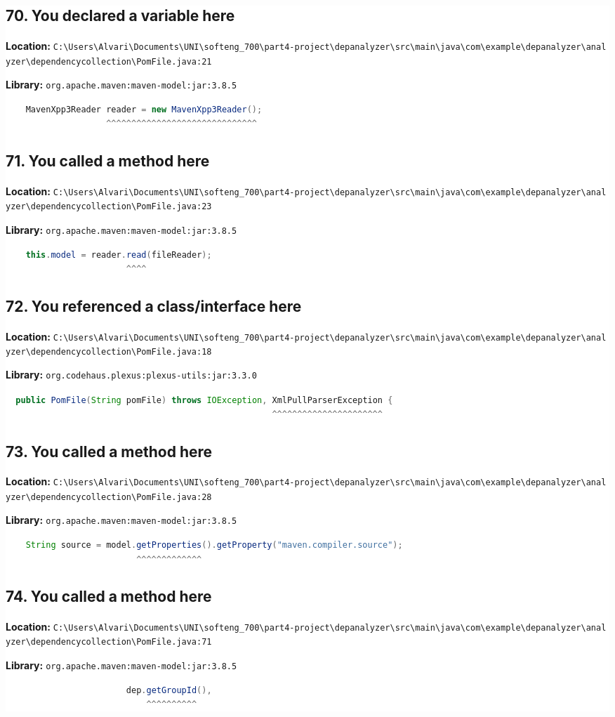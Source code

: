 ## 70. You declared a variable here

**Location:** `C:\Users\Alvari\Documents\UNI\softeng_700\part4-project\depanalyzer\src\main\java\com\example\depanalyzer\analyzer\dependencycollection\PomFile.java:21`  

**Library:** `org.apache.maven:maven-model:jar:3.8.5`

```java
    MavenXpp3Reader reader = new MavenXpp3Reader();
                    ^^^^^^^^^^^^^^^^^^^^^^^^^^^^^^
```

## 71. You called a method here

**Location:** `C:\Users\Alvari\Documents\UNI\softeng_700\part4-project\depanalyzer\src\main\java\com\example\depanalyzer\analyzer\dependencycollection\PomFile.java:23`  

**Library:** `org.apache.maven:maven-model:jar:3.8.5`

```java
    this.model = reader.read(fileReader);
                        ^^^^
```

## 72. You referenced a class/interface here

**Location:** `C:\Users\Alvari\Documents\UNI\softeng_700\part4-project\depanalyzer\src\main\java\com\example\depanalyzer\analyzer\dependencycollection\PomFile.java:18`  

**Library:** `org.codehaus.plexus:plexus-utils:jar:3.3.0`

```java
  public PomFile(String pomFile) throws IOException, XmlPullParserException {
                                                     ^^^^^^^^^^^^^^^^^^^^^^
```

## 73. You called a method here

**Location:** `C:\Users\Alvari\Documents\UNI\softeng_700\part4-project\depanalyzer\src\main\java\com\example\depanalyzer\analyzer\dependencycollection\PomFile.java:28`  

**Library:** `org.apache.maven:maven-model:jar:3.8.5`

```java
    String source = model.getProperties().getProperty("maven.compiler.source");
                          ^^^^^^^^^^^^^
```

## 74. You called a method here

**Location:** `C:\Users\Alvari\Documents\UNI\softeng_700\part4-project\depanalyzer\src\main\java\com\example\depanalyzer\analyzer\dependencycollection\PomFile.java:71`  

**Library:** `org.apache.maven:maven-model:jar:3.8.5`

```java
                        dep.getGroupId(),
                            ^^^^^^^^^^
```
